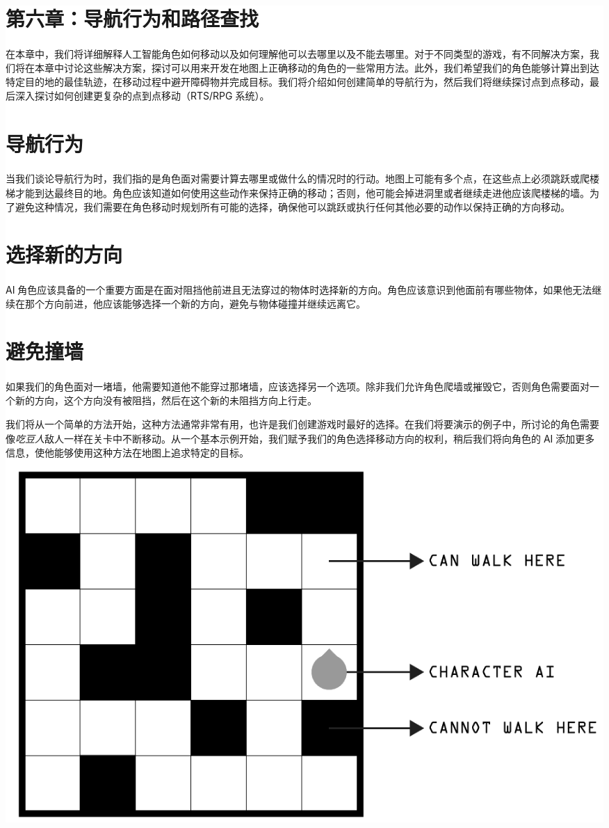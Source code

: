 # 第六章：导航行为和路径查找

在本章中，我们将详细解释人工智能角色如何移动以及如何理解他可以去哪里以及不能去哪里。对于不同类型的游戏，有不同解决方案，我们将在本章中讨论这些解决方案，探讨可以用来开发在地图上正确移动的角色的一些常用方法。此外，我们希望我们的角色能够计算出到达特定目的地的最佳轨迹，在移动过程中避开障碍物并完成目标。我们将介绍如何创建简单的导航行为，然后我们将继续探讨点到点移动，最后深入探讨如何创建更复杂的点到点移动（RTS/RPG 系统）。

# 导航行为

当我们谈论导航行为时，我们指的是角色面对需要计算去哪里或做什么的情况时的行动。地图上可能有多个点，在这些点上必须跳跃或爬楼梯才能到达最终目的地。角色应该知道如何使用这些动作来保持正确的移动；否则，他可能会掉进洞里或者继续走进他应该爬楼梯的墙。为了避免这种情况，我们需要在角色移动时规划所有可能的选择，确保他可以跳跃或执行任何其他必要的动作以保持正确的方向移动。

# 选择新的方向

AI 角色应该具备的一个重要方面是在面对阻挡他前进且无法穿过的物体时选择新的方向。角色应该意识到他面前有哪些物体，如果他无法继续在那个方向前进，他应该能够选择一个新的方向，避免与物体碰撞并继续远离它。

# 避免撞墙

如果我们的角色面对一堵墙，他需要知道他不能穿过那堵墙，应该选择另一个选项。除非我们允许角色爬墙或摧毁它，否则角色需要面对一个新的方向，这个方向没有被阻挡，然后在这个新的未阻挡方向上行走。

我们将从一个简单的方法开始，这种方法通常非常有用，也许是我们创建游戏时最好的选择。在我们将要演示的例子中，所讨论的角色需要像*吃豆人*敌人一样在关卡中不断移动。从一个基本示例开始，我们赋予我们的角色选择移动方向的权利，稍后我们将向角色的 AI 添加更多信息，使他能够使用这种方法在地图上追求特定的目标。

![图片](img/1044c2cb-d14c-43bf-9beb-d54c1d9d09a7.png)
